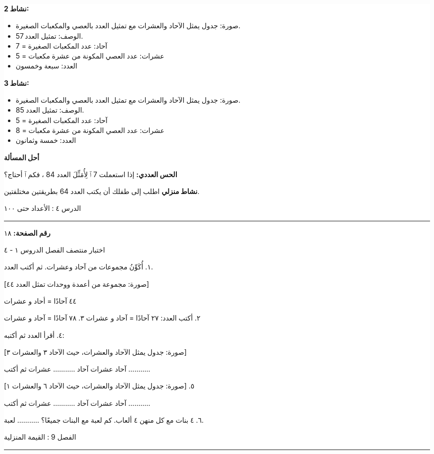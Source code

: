 **نشاط 2:**
*   صورة: جدول يمثل الآحاد والعشرات مع تمثيل العدد بالعصي والمكعبات الصغيرة.
*   الوصف: تمثيل العدد 57.
*   آحاد: عدد المكعبات الصغيرة = 7
*   عشرات: عدد العصي المكونة من عشرة مكعبات = 5
*   العدد: سبعة وخمسون

**نشاط 3:**
*   صورة: جدول يمثل الآحاد والعشرات مع تمثيل العدد بالعصي والمكعبات الصغيرة.
*   الوصف: تمثيل العدد 85.
*   آحاد: عدد المكعبات الصغيرة = 5
*   عشرات: عدد العصي المكونة من عشرة مكعبات = 8
*   العدد: خمسة وثمانون

**أحل المسألة**

**الحس العددي:** إذا استعملت 7 ٱ لِأُمَثِّلَ العدد 84 ، فكم ٱ أحتاج؟

**نشاط منزلي**
اطلب إلى طفلك أن يكتب العدد 64 بطريقتين مختلفتين.

الدرس ٤ : الأعداد حتى ١٠٠


---

**رقم الصفحة:** ١٨

اختبار منتصف الفصل
الدروس ١ - ٤

١. أُكَوِّنُ مجموعات من آحاد وعشرات. ثم أكتب العدد.

[صورة: مجموعة من أعمدة ووحدات تمثل العدد ٤٤]

٤٤ آحادًا =  أحاد و  عشرات

٢. أكتب العدد:
٢٧ آحادًا =  آحاد و  عشرات
٣. ٧٨ آحادًا =  آحاد و  عشرات

٤. أقرأ العدد ثم أكتبه:

[صورة: جدول يمثل الآحاد والعشرات، حيث الآحاد ٣ والعشرات ٣]

آحاد عشرات
آحاد ........... عشرات
ثم أكتب ...........

٥. [صورة: جدول يمثل الآحاد والعشرات، حيث الآحاد ٦ والعشرات ١]

آحاد عشرات
آحاد ........... عشرات
ثم أكتب ...........

٦. ٤ بنات مع كل منهن ٤ ألعاب. كم لعبة مع البنات جميعًا؟ ........... لعبة.

الفصل 9 : القيمة المنزلية

---
